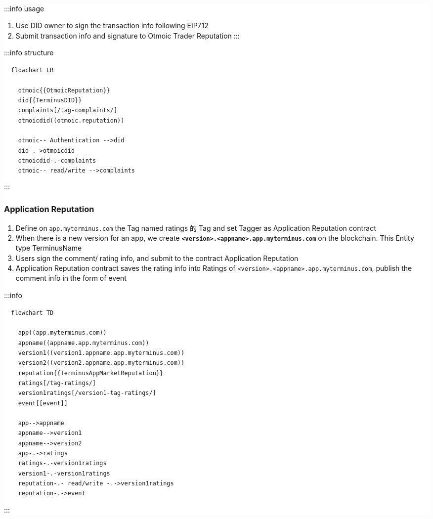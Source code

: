 :::info usage

1. Use DID owner to sign the transaction info following EIP712 
2. Submit transaction info and signature to Otmoic Trader Reputation
   :::

:::info structure

```mermaid
  flowchart LR

	otmoic{{OtmoicReputation}}
	did{{TerminusDID}}
	complaints[/tag-complaints/]
	otmoicdid((otmoic.reputation))

	otmoic-- Authentication -->did
	did-.->otmoicdid
	otmoicdid-.-complaints
	otmoic-- read/write -->complaints
```

:::

### Application Reputation

1. Define on `app.myterminus.com` the Tag named ratings 的 Tag and set Tagger as Application Reputation contract
2. When there is a new version for an app, we create **`<version>.<appname>.app.myterminus.com`** on the blockchain. This Entity type TerminusName
3. Users sign the comment/ rating info, and submit to the contract Application Reputation
4. Application Reputation contract saves the rating info into Ratings of `<version>.<appname>.app.myterminus.com`, publish the comment info in the form of event

:::info

```mermaid
  flowchart TD

	app((app.myterminus.com))
	appname((appname.app.myterminus.com))
	version1((version1.appname.app.myterminus.com))
	version2((version2.appname.app.myterminus.com))
	reputation{{TerminusAppMarketReputation}}
	ratings[/tag-ratings/]
	version1ratings[/version1-tag-ratings/]
	event[[event]]

	app-->appname
	appname-->version1
	appname-->version2
	app-.->ratings
	ratings-.-version1ratings
	version1-.-version1ratings
	reputation-.- read/write -.->version1ratings
	reputation-.->event

```

:::
